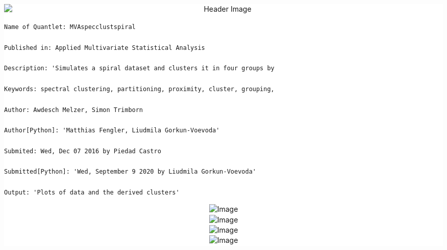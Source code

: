 <div style="margin: 0; padding: 0; text-align: center; border: none;">
<a href="https://quantlet.com" target="_blank" style="text-decoration: none; border: none;">
<img src="https://github.com/StefanGam/test-repo/blob/main/quantlet_design.png?raw=true" alt="Header Image" width="100%" style="margin: 0; padding: 0; display: block; border: none;" />
</a>
</div>

```
Name of Quantlet: MVAspecclustspiral

Published in: Applied Multivariate Statistical Analysis

Description: 'Simulates a spiral dataset and clusters it in four groups by

Keywords: spectral clustering, partitioning, proximity, cluster, grouping,

Author: Awdesch Melzer, Simon Trimborn

Author[Python]: 'Matthias Fengler, Liudmila Gorkun-Voevoda'

Submited: Wed, Dec 07 2016 by Piedad Castro

Submitted[Python]: 'Wed, September 9 2020 by Liudmila Gorkun-Voevoda'

Output: 'Plots of data and the derived clusters'

```
<div align="center">
<img src="https://raw.githubusercontent.com/QuantLet/MVA-ToDo/master/QID-XXXX-MVAspecclustspiral/MVAspecclustspiral_1_python.png" alt="Image" />
</div>

<div align="center">
<img src="https://raw.githubusercontent.com/QuantLet/MVA-ToDo/master/QID-XXXX-MVAspecclustspiral/MVAspecclustspiral_2_python.png" alt="Image" />
</div>

<div align="center">
<img src="https://raw.githubusercontent.com/QuantLet/MVA-ToDo/master/QID-XXXX-MVAspecclustspiral/MVAspecclustspiral_r1.png" alt="Image" />
</div>

<div align="center">
<img src="https://raw.githubusercontent.com/QuantLet/MVA-ToDo/master/QID-XXXX-MVAspecclustspiral/MVAspecclustspiral_r2.png" alt="Image" />
</div>

